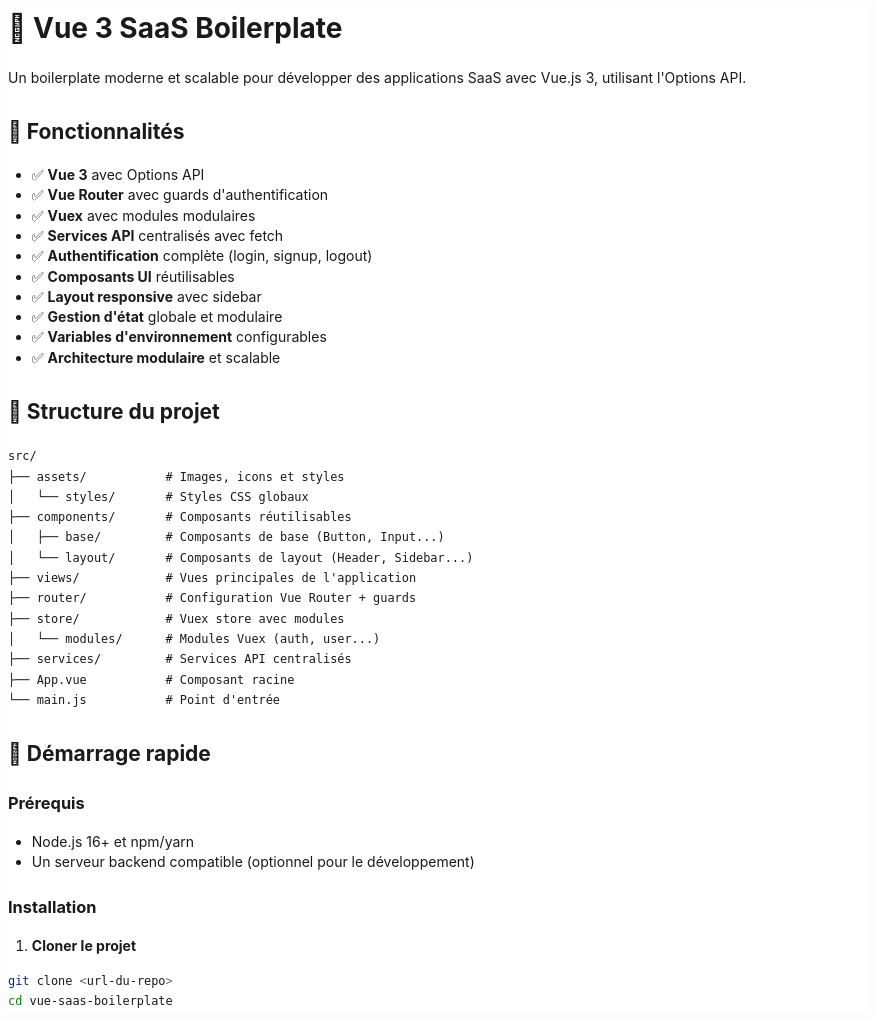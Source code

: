 # 🚀 Vue 3 SaaS Boilerplate

Un boilerplate moderne et scalable pour développer des applications SaaS avec Vue.js 3, utilisant l'Options API.

## 🎯 Fonctionnalités

- ✅ **Vue 3** avec Options API
- ✅ **Vue Router** avec guards d'authentification
- ✅ **Vuex** avec modules modulaires
- ✅ **Services API** centralisés avec fetch
- ✅ **Authentification** complète (login, signup, logout)
- ✅ **Composants UI** réutilisables
- ✅ **Layout responsive** avec sidebar
- ✅ **Gestion d'état** globale et modulaire
- ✅ **Variables d'environnement** configurables
- ✅ **Architecture modulaire** et scalable

## 📁 Structure du projet

```
src/
├── assets/           # Images, icons et styles
│   └── styles/       # Styles CSS globaux
├── components/       # Composants réutilisables
│   ├── base/         # Composants de base (Button, Input...)
│   └── layout/       # Composants de layout (Header, Sidebar...)
├── views/            # Vues principales de l'application
├── router/           # Configuration Vue Router + guards
├── store/            # Vuex store avec modules
│   └── modules/      # Modules Vuex (auth, user...)
├── services/         # Services API centralisés
├── App.vue           # Composant racine
└── main.js           # Point d'entrée
```

## 🚀 Démarrage rapide

### Prérequis

- Node.js 16+ et npm/yarn
- Un serveur backend compatible (optionnel pour le développement)

### Installation

1. **Cloner le projet**
```bash
git clone <url-du-repo>
cd vue-saas-boilerplate
```
